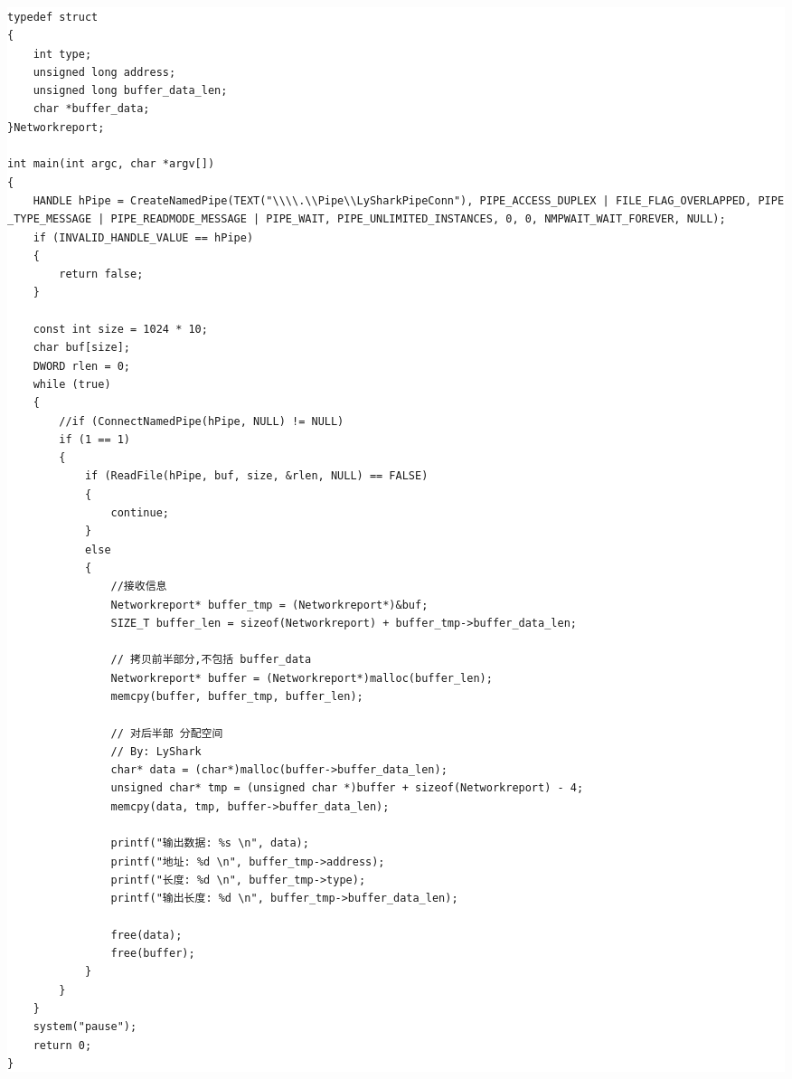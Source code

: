     typedef struct
    {
    	int type;
    	unsigned long address;
    	unsigned long buffer_data_len;
    	char *buffer_data;
    }Networkreport;
    
    int main(int argc, char *argv[])
    {
    	HANDLE hPipe = CreateNamedPipe(TEXT("\\\\.\\Pipe\\LySharkPipeConn"), PIPE_ACCESS_DUPLEX | FILE_FLAG_OVERLAPPED, PIPE_TYPE_MESSAGE | PIPE_READMODE_MESSAGE | PIPE_WAIT, PIPE_UNLIMITED_INSTANCES, 0, 0, NMPWAIT_WAIT_FOREVER, NULL);
    	if (INVALID_HANDLE_VALUE == hPipe)
    	{
    		return false;
    	}
    
    	const int size = 1024 * 10;
    	char buf[size];
    	DWORD rlen = 0;
    	while (true)
    	{
    		//if (ConnectNamedPipe(hPipe, NULL) != NULL)
    		if (1 == 1)
    		{
    			if (ReadFile(hPipe, buf, size, &rlen, NULL) == FALSE)
    			{
    				continue;
    			}
    			else
    			{
    				//接收信息
    				Networkreport* buffer_tmp = (Networkreport*)&buf;
    				SIZE_T buffer_len = sizeof(Networkreport) + buffer_tmp->buffer_data_len;
    
    				// 拷贝前半部分,不包括 buffer_data
    				Networkreport* buffer = (Networkreport*)malloc(buffer_len);
    				memcpy(buffer, buffer_tmp, buffer_len);
    
    				// 对后半部 分配空间
    				// By: LyShark
    				char* data = (char*)malloc(buffer->buffer_data_len);
    				unsigned char* tmp = (unsigned char *)buffer + sizeof(Networkreport) - 4;
    				memcpy(data, tmp, buffer->buffer_data_len);
    
    				printf("输出数据: %s \n", data);
    				printf("地址: %d \n", buffer_tmp->address);
    				printf("长度: %d \n", buffer_tmp->type);
    				printf("输出长度: %d \n", buffer_tmp->buffer_data_len);
    
    				free(data);
    				free(buffer);
    			}
    		}
    	}
    	system("pause");
    	return 0;
    }
    